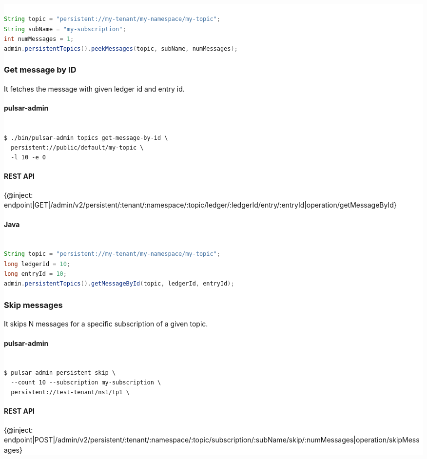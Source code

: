 ```java

String topic = "persistent://my-tenant/my-namespace/my-topic";
String subName = "my-subscription";
int numMessages = 1;
admin.persistentTopics().peekMessages(topic, subName, numMessages);

```

### Get message by ID

It fetches the message with given ledger id and entry id.

#### pulsar-admin

```shell

$ ./bin/pulsar-admin topics get-message-by-id \
  persistent://public/default/my-topic \
  -l 10 -e 0

```

#### REST API
{@inject: endpoint|GET|/admin/v2/persistent/:tenant/:namespace/:topic/ledger/:ledgerId/entry/:entryId|operation/getMessageById}

#### Java

```java

String topic = "persistent://my-tenant/my-namespace/my-topic";
long ledgerId = 10;
long entryId = 10;
admin.persistentTopics().getMessageById(topic, ledgerId, entryId);

```

### Skip messages

It skips N messages for a specific subscription of a given topic.

#### pulsar-admin

```shell

$ pulsar-admin persistent skip \
  --count 10 --subscription my-subscription \
  persistent://test-tenant/ns1/tp1 \

```

#### REST API

{@inject: endpoint|POST|/admin/v2/persistent/:tenant/:namespace/:topic/subscription/:subName/skip/:numMessages|operation/skipMessages}
